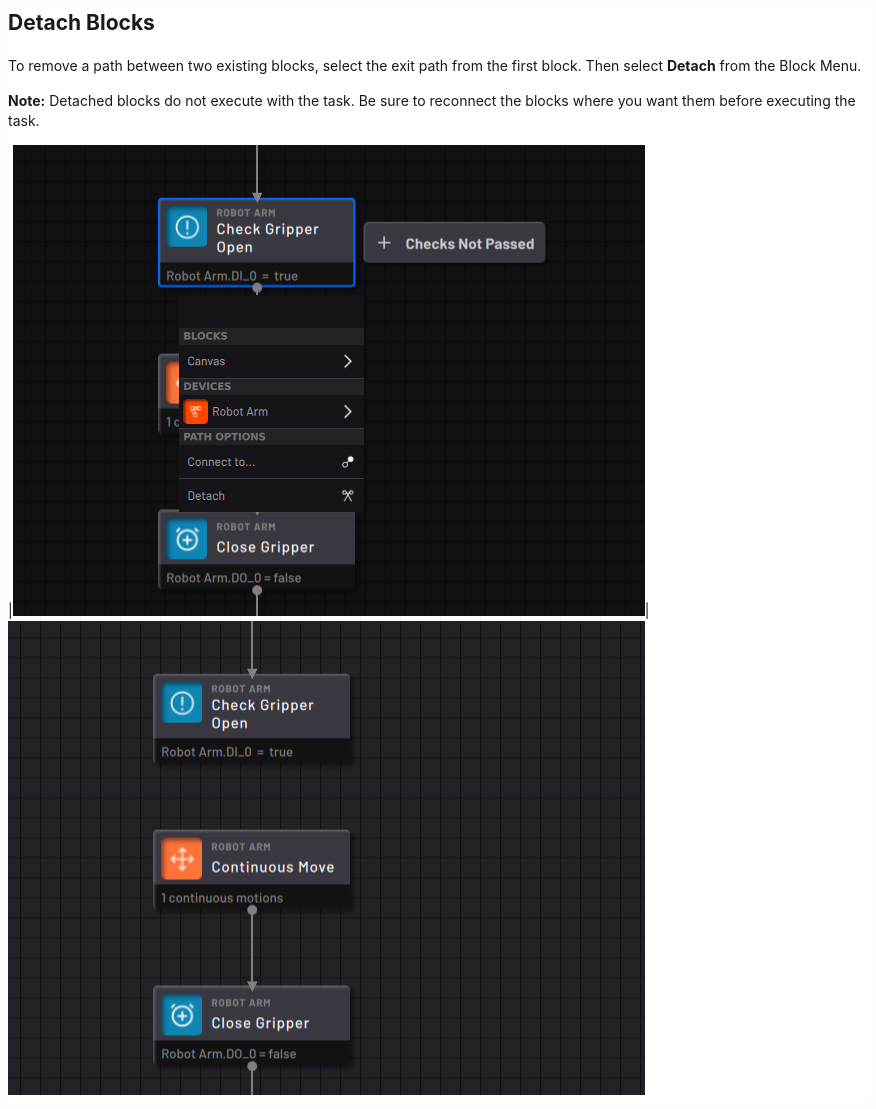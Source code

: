 ## Detach Blocks

To remove a path between two existing blocks, select the exit path from the first block. Then select **Detach** from the Block Menu.

**Note:** Detached blocks do not execute with the task. Be sure to reconnect the blocks where you want them before executing the task.

|![](../Images/TaskCanvas/Detach1.png)|![](../Images/TaskCanvas/Detach2.png)
